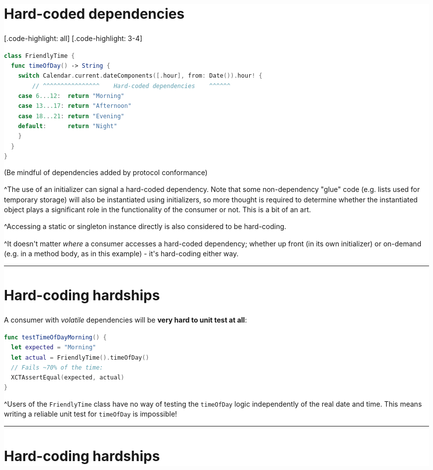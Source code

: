 # Hard-coded dependencies

[.code-highlight: all]
[.code-highlight: 3-4]

```swift
class FriendlyTime {
  func timeOfDay() -> String {
    switch Calendar.current.dateComponents([.hour], from: Date()).hour! {
        // ^^^^^^^^^^^^^^^^    Hard-coded dependencies    ^^^^^^
    case 6...12:  return "Morning"
    case 13...17: return "Afternoon"
    case 18...21: return "Evening"
    default:      return "Night"
    }
  }
}
```

(Be mindful of dependencies added by protocol conformance)

^The use of an initializer can signal a hard-coded dependency. Note that some non-dependency "glue" code (e.g. lists used for temporary storage) will also be instantiated using initializers, so more thought is required to determine whether the instantiated object plays a significant role in the functionality of the consumer or not. This is a bit of an art.

^Accessing a static or singleton instance directly is also considered to be hard-coding.

^It doesn't matter _where_ a consumer accesses a hard-coded dependency; whether up front (in its own initializer) or on-demand (e.g. in a method body, as in this example) - it's hard-coding either way.

---

# Hard-coding hardships

A consumer with _volatile_ dependencies will be **very hard to unit test at all**:
<br />

```swift
func testTimeOfDayMorning() {
  let expected = "Morning"
  let actual = FriendlyTime().timeOfDay()
  // Fails ~70% of the time:
  XCTAssertEqual(expected, actual)
}
```

^Users of the `FriendlyTime` class have no way of testing the `timeOfDay` logic independently of the real date and time. This means writing a reliable unit test for `timeOfDay` is impossible!

---

# Hard-coding hardships
